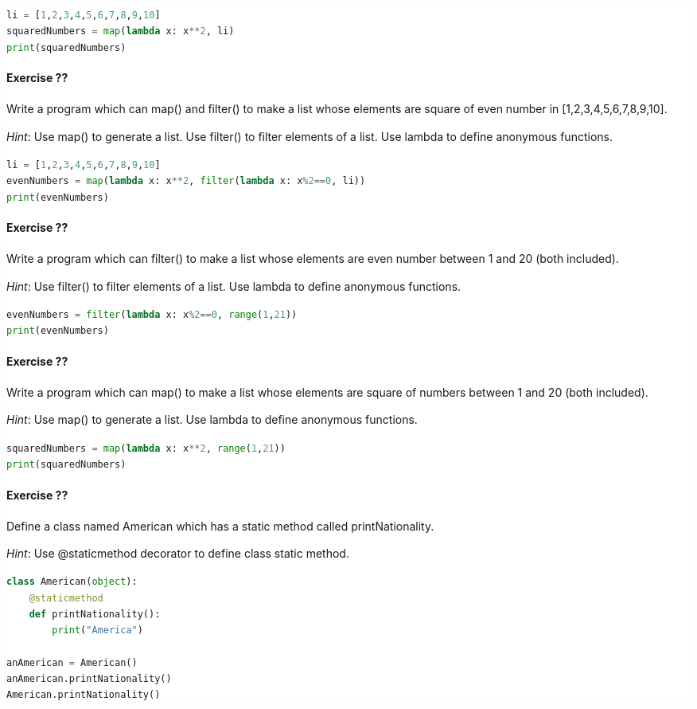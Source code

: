 ```python
li = [1,2,3,4,5,6,7,8,9,10]
squaredNumbers = map(lambda x: x**2, li)
print(squaredNumbers)
```

#### Exercise ??

Write a program which can map() and filter() to make a list whose elements are square of even number in [1,2,3,4,5,6,7,8,9,10].

_Hint_:
Use map() to generate a list.
Use filter() to filter elements of a list.
Use lambda to define anonymous functions.

```python
li = [1,2,3,4,5,6,7,8,9,10]
evenNumbers = map(lambda x: x**2, filter(lambda x: x%2==0, li))
print(evenNumbers)
```

#### Exercise ??

Write a program which can filter() to make a list whose elements are even number between 1 and 20 (both included).

_Hint_:
Use filter() to filter elements of a list.
Use lambda to define anonymous functions.

```python
evenNumbers = filter(lambda x: x%2==0, range(1,21))
print(evenNumbers)
```

#### Exercise ??

Write a program which can map() to make a list whose elements are square of numbers between 1 and 20 (both included).

_Hint_:
Use map() to generate a list.
Use lambda to define anonymous functions.

```python
squaredNumbers = map(lambda x: x**2, range(1,21))
print(squaredNumbers)
```

#### Exercise ??

Define a class named American which has a static method called printNationality.

_Hint_:
Use @staticmethod decorator to define class static method.

```python
class American(object):
    @staticmethod
    def printNationality():
        print("America")

anAmerican = American()
anAmerican.printNationality()
American.printNationality()
```
